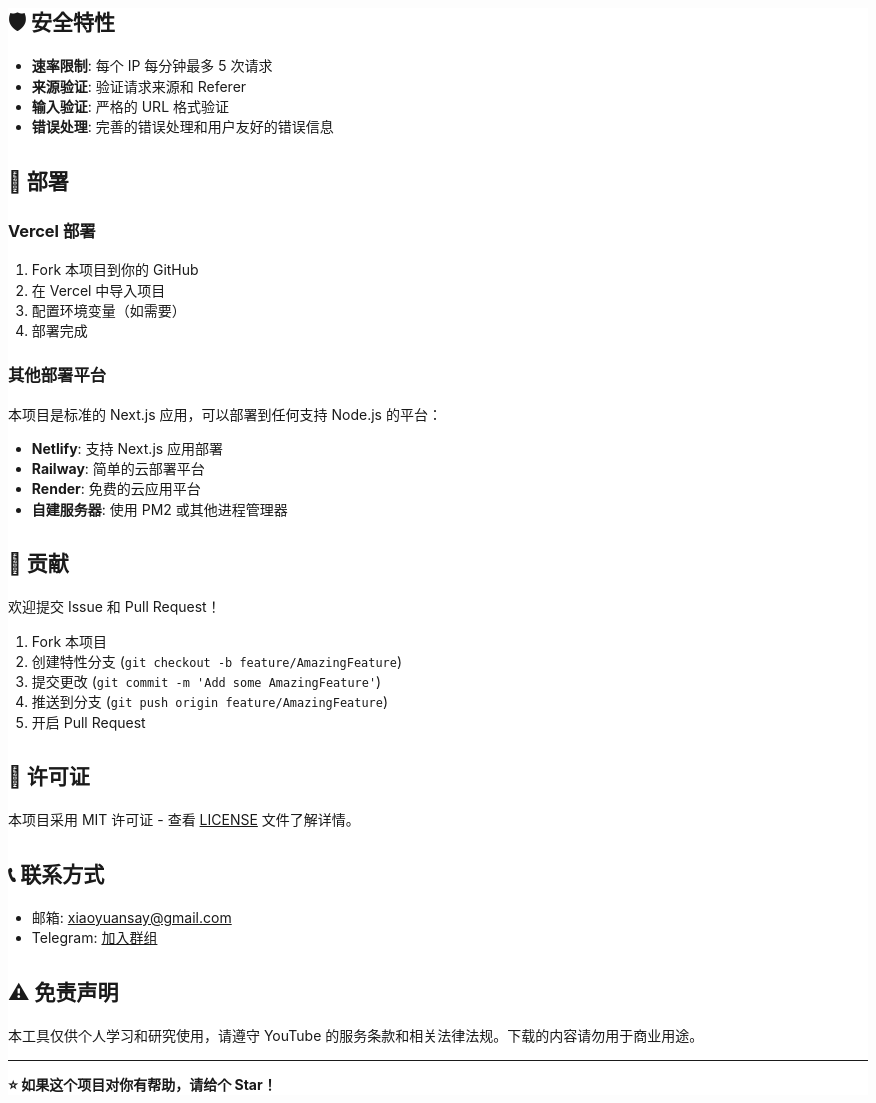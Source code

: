 ## 🛡️ 安全特性

- **速率限制**: 每个 IP 每分钟最多 5 次请求
- **来源验证**: 验证请求来源和 Referer
- **输入验证**: 严格的 URL 格式验证
- **错误处理**: 完善的错误处理和用户友好的错误信息

## 🚀 部署

### Vercel 部署

1. Fork 本项目到你的 GitHub
2. 在 Vercel 中导入项目
3. 配置环境变量（如需要）
4. 部署完成

### 其他部署平台

本项目是标准的 Next.js 应用，可以部署到任何支持 Node.js 的平台：

- **Netlify**: 支持 Next.js 应用部署
- **Railway**: 简单的云部署平台
- **Render**: 免费的云应用平台
- **自建服务器**: 使用 PM2 或其他进程管理器

## 🤝 贡献

欢迎提交 Issue 和 Pull Request！

1. Fork 本项目
2. 创建特性分支 (`git checkout -b feature/AmazingFeature`)
3. 提交更改 (`git commit -m 'Add some AmazingFeature'`)
4. 推送到分支 (`git push origin feature/AmazingFeature`)
5. 开启 Pull Request

## 📄 许可证

本项目采用 MIT 许可证 - 查看 [LICENSE](LICENSE) 文件了解详情。

## 📞 联系方式

- 邮箱: xiaoyuansay@gmail.com
- Telegram: [加入群组](https://t.me/+iCoexLc8fsg0Njdl)

## ⚠️ 免责声明

本工具仅供个人学习和研究使用，请遵守 YouTube 的服务条款和相关法律法规。下载的内容请勿用于商业用途。

---

**⭐ 如果这个项目对你有帮助，请给个 Star！**